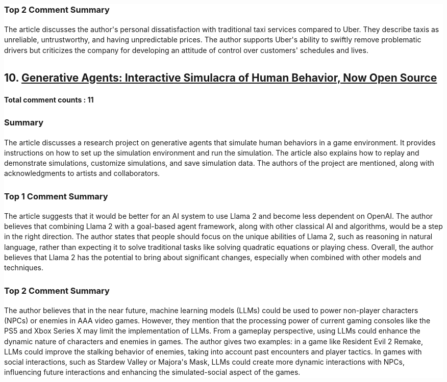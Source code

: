 ### Top 2 Comment Summary

 The article discusses the author's personal dissatisfaction with traditional taxi services compared to Uber. They describe taxis as unreliable, untrustworthy, and having unpredictable prices. The author supports Uber's ability to swiftly remove problematic drivers but criticizes the company for developing an attitude of control over customers' schedules and lives.

## 10. [Generative Agents: Interactive Simulacra of Human Behavior, Now Open Source](https://news.ycombinator.com/item?id=37073938)

**Total comment counts : 11**

### Summary

 The article discusses a research project on generative agents that simulate human behaviors in a game environment. It provides instructions on how to set up the simulation environment and run the simulation. The article also explains how to replay and demonstrate simulations, customize simulations, and save simulation data. The authors of the project are mentioned, along with acknowledgments to artists and collaborators.

### Top 1 Comment Summary

 The article suggests that it would be better for an AI system to use Llama 2 and become less dependent on OpenAI. The author believes that combining Llama 2 with a goal-based agent framework, along with other classical AI and algorithms, would be a step in the right direction. The author states that people should focus on the unique abilities of Llama 2, such as reasoning in natural language, rather than expecting it to solve traditional tasks like solving quadratic equations or playing chess. Overall, the author believes that Llama 2 has the potential to bring about significant changes, especially when combined with other models and techniques.

### Top 2 Comment Summary

 The author believes that in the near future, machine learning models (LLMs) could be used to power non-player characters (NPCs) or enemies in AAA video games. However, they mention that the processing power of current gaming consoles like the PS5 and Xbox Series X may limit the implementation of LLMs. From a gameplay perspective, using LLMs could enhance the dynamic nature of characters and enemies in games. The author gives two examples: in a game like Resident Evil 2 Remake, LLMs could improve the stalking behavior of enemies, taking into account past encounters and player tactics. In games with social interactions, such as Stardew Valley or Majora's Mask, LLMs could create more dynamic interactions with NPCs, influencing future interactions and enhancing the simulated-social aspect of the games.

